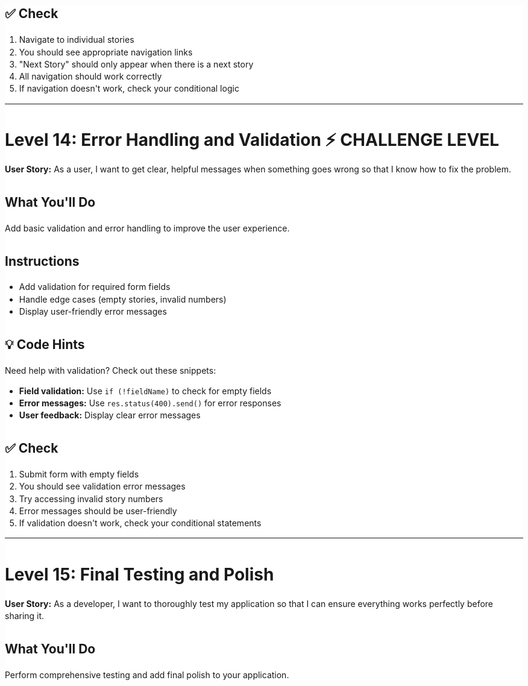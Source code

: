 ## ✅ Check
1. Navigate to individual stories
2. You should see appropriate navigation links
3. "Next Story" should only appear when there is a next story
4. All navigation should work correctly
5. If navigation doesn't work, check your conditional logic

---



# Level 14: Error Handling and Validation ⚡ CHALLENGE LEVEL

**User Story:** As a user, I want to get clear, helpful messages when something goes wrong so that I know how to fix the problem.

## What You'll Do
Add basic validation and error handling to improve the user experience.

## Instructions
- Add validation for required form fields
- Handle edge cases (empty stories, invalid numbers)
- Display user-friendly error messages

## 💡 Code Hints
Need help with validation? Check out these snippets:
- **Field validation:** Use `if (!fieldName)` to check for empty fields
- **Error messages:** Use `res.status(400).send()` for error responses
- **User feedback:** Display clear error messages

## ✅ Check
1. Submit form with empty fields
2. You should see validation error messages
3. Try accessing invalid story numbers
4. Error messages should be user-friendly
5. If validation doesn't work, check your conditional statements

---



# Level 15: Final Testing and Polish

**User Story:** As a developer, I want to thoroughly test my application so that I can ensure everything works perfectly before sharing it.

## What You'll Do
Perform comprehensive testing and add final polish to your application.
